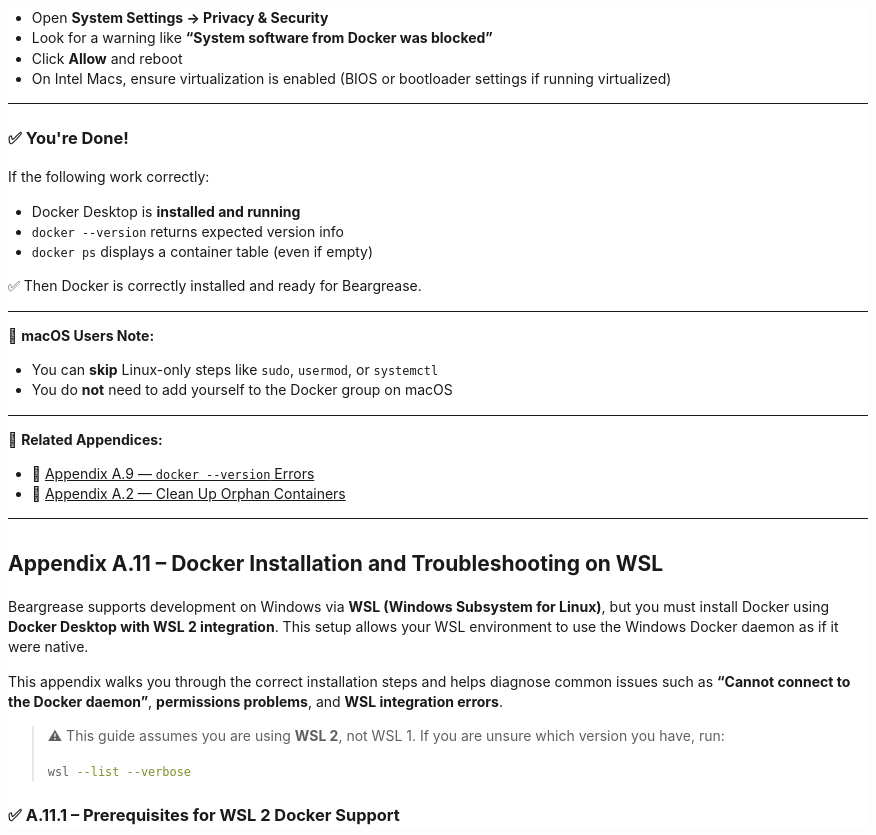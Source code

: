 - Open **System Settings → Privacy & Security**
- Look for a warning like **“System software from Docker was blocked”**
- Click **Allow** and reboot
- On Intel Macs, ensure virtualization is enabled (BIOS or bootloader settings if running virtualized)

------

### ✅ You're Done!

If the following work correctly:

- Docker Desktop is **installed and running**
- `docker --version` returns expected version info
- `docker ps` displays a container table (even if empty)

✅ Then Docker is correctly installed and ready for Beargrease.

------

🧭 **macOS Users Note:**

- You can **skip** Linux-only steps like `sudo`, `usermod`, or `systemctl`
- You do **not** need to add yourself to the Docker group on macOS

------

🔗 **Related Appendices:**

- 🧪 [Appendix A.9 — `docker --version` Errors](#appendix-a9---docker---version-errors)
- 🧪 [Appendix A.2 — Clean Up Orphan Containers](#appendix-a2---clean-up-orphan-containers)

---



## **Appendix A.11 – Docker Installation and Troubleshooting on WSL**

Beargrease supports development on Windows via **WSL (Windows Subsystem for Linux)**, but you must install Docker using **Docker Desktop with WSL 2 integration**. This setup allows your WSL environment to use the Windows Docker daemon as if it were native.

This appendix walks you through the correct installation steps and helps diagnose common issues such as **“Cannot connect to the Docker daemon”**, **permissions problems**, and **WSL integration errors**.

> ⚠️ This guide assumes you are using **WSL 2**, not WSL 1. If you are unsure which version you have, run:
>
> ```bash
> wsl --list --verbose
> ```



### ✅ A.11.1 – Prerequisites for WSL 2 Docker Support
